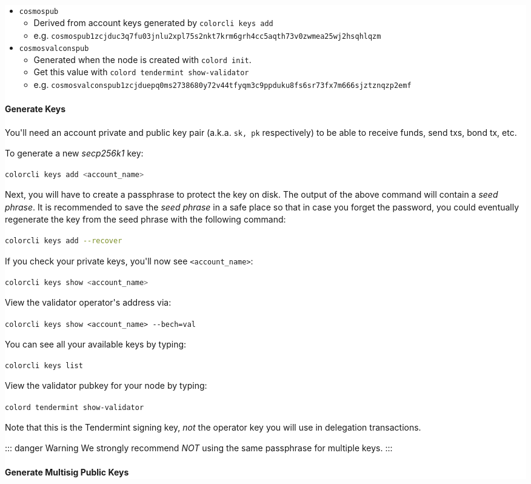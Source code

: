 - `cosmospub`
  - Derived from account keys generated by `colorcli keys add`
  - e.g. `cosmospub1zcjduc3q7fu03jnlu2xpl75s2nkt7krm6grh4cc5aqth73v0zwmea25wj2hsqhlqzm`
- `cosmosvalconspub`
  - Generated when the node is created with `colord init`.
  - Get this value with `colord tendermint show-validator`
  - e.g. `cosmosvalconspub1zcjduepq0ms2738680y72v44tfyqm3c9ppduku8fs6sr73fx7m666sjztznqzp2emf`

#### Generate Keys

You'll need an account private and public key pair \(a.k.a. `sk, pk` respectively\) to be able to receive funds, send txs, bond tx, etc.

To generate a new _secp256k1_ key:

```bash
colorcli keys add <account_name>
```

Next, you will have to create a passphrase to protect the key on disk. The output of the above
command will contain a _seed phrase_. It is recommended to save the _seed phrase_ in a safe
place so that in case you forget the password, you could eventually regenerate the key from
the seed phrase with the following command:

```bash
colorcli keys add --recover
```

If you check your private keys, you'll now see `<account_name>`:

```bash
colorcli keys show <account_name>
```

View the validator operator's address via:

```shell
colorcli keys show <account_name> --bech=val
```

You can see all your available keys by typing:

```bash
colorcli keys list
```

View the validator pubkey for your node by typing:

```bash
colord tendermint show-validator
```

Note that this is the Tendermint signing key, _not_ the operator key you will use in delegation transactions.

::: danger Warning
We strongly recommend _NOT_ using the same passphrase for multiple keys.
:::

#### Generate Multisig Public Keys
